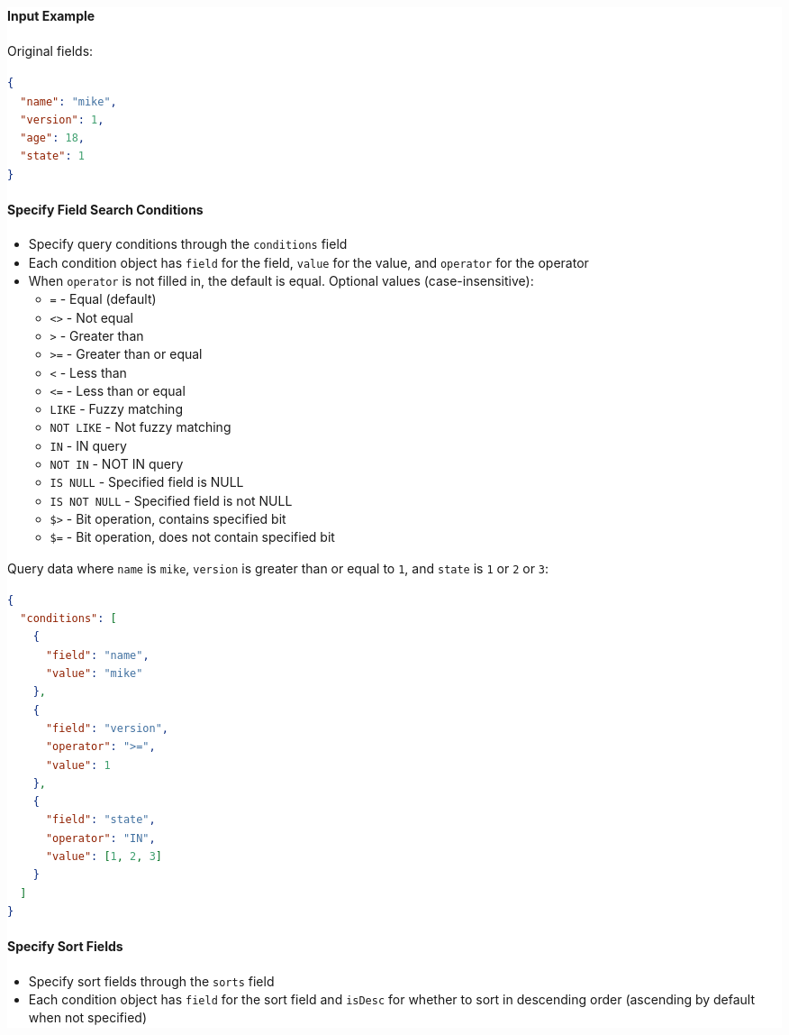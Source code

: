 #### Input Example

Original fields:
```json
{
  "name": "mike",
  "version": 1,
  "age": 18,
  "state": 1
}
```
#### Specify Field Search Conditions
- Specify query conditions through the `conditions` field
- Each condition object has `field` for the field, `value` for the value, and `operator` for the operator
- When `operator` is not filled in, the default is equal. Optional values (case-insensitive):
  - `=` - Equal (default)
  - `<>` - Not equal
  - `>` - Greater than
  - `>=` - Greater than or equal
  - `<` - Less than
  - `<=` - Less than or equal
  - `LIKE` - Fuzzy matching
  - `NOT LIKE` - Not fuzzy matching
  - `IN` - IN query
  - `NOT IN` - NOT IN query
  - `IS NULL` - Specified field is NULL
  - `IS NOT NULL` - Specified field is not NULL
  - `$>` - Bit operation, contains specified bit
  - `$=` - Bit operation, does not contain specified bit

Query data where `name` is `mike`, `version` is greater than or equal to `1`, and `state` is `1` or `2` or `3`:
```json
{
  "conditions": [
    {
      "field": "name",
      "value": "mike"
    },
    {
      "field": "version",
      "operator": ">=",
      "value": 1
    },
    {
      "field": "state",
      "operator": "IN",
      "value": [1, 2, 3]
    }
  ]
}
```
#### Specify Sort Fields
- Specify sort fields through the `sorts` field
- Each condition object has `field` for the sort field and `isDesc` for whether to sort in descending order (ascending by default when not specified)
